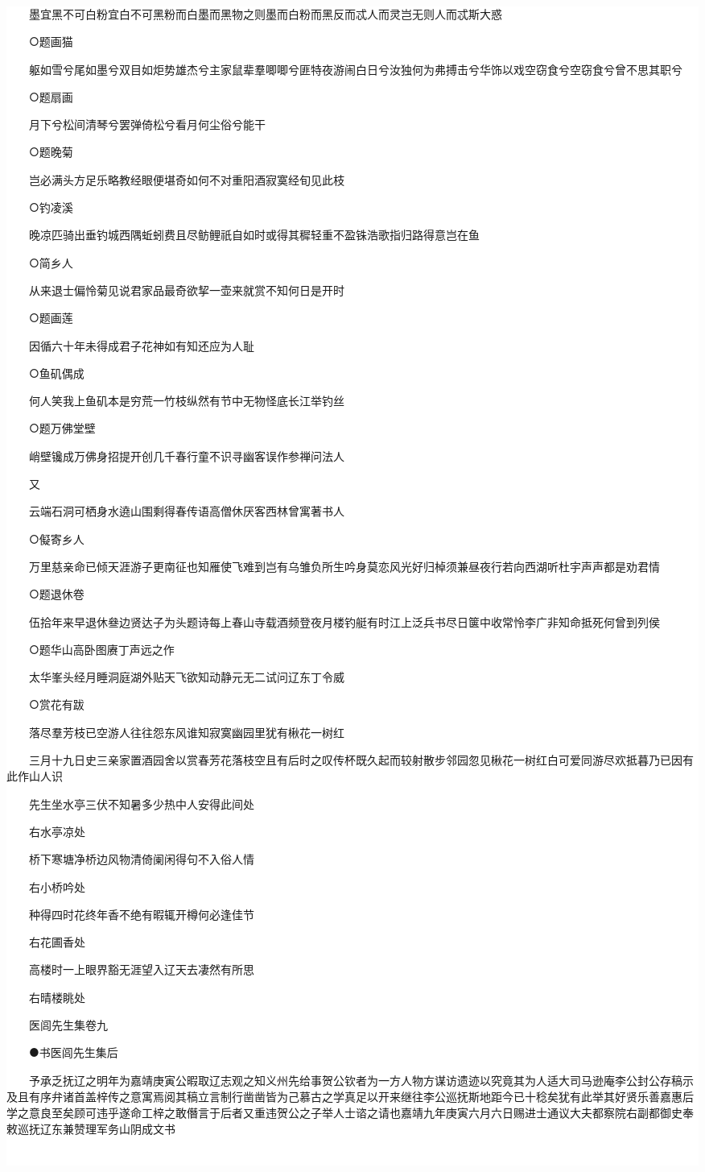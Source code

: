 　　墨宜黑不可白粉宜白不可黑粉而白墨而黑物之则墨而白粉而黑反而忒人而灵岂无则人而忒斯大惑

　　○题画猫

　　躯如雪兮尾如墨兮双目如炬势雄杰兮主家鼠辈羣唧唧兮匪特夜游闹白日兮汝独何为弗搏击兮华饰以戏空窃食兮空窃食兮曾不思其职兮

　　○题扇画

　　月下兮松间清琴兮罢弹倚松兮看月何尘俗兮能干

　　○题晚菊

　　岂必满头方足乐略教经眼便堪奇如何不对重阳酒寂寞经旬见此枝

　　○钓凌溪

　　晚凉匹骑出垂钓城西隅蚯蚓费且尽鲂鲤祇自如时或得其穉轻重不盈铢浩歌指归路得意岂在鱼

　　○简乡人

　　从来退士偏怜菊见说君家品最奇欲挈一壶来就赏不知何日是开时

　　○题画莲

　　因循六十年未得成君子花神如有知还应为人耻

　　○鱼矶偶成

　　何人笑我上鱼矶本是穷荒一竹枝纵然有节中无物怪底长江举钓丝

　　○题万佛堂壁

　　峭壁镵成万佛身招提开创几千春行童不识寻幽客误作参禅问法人

　　又

　　云端石洞可栖身水遶山围剩得春传语高僧休厌客西林曾寓著书人

　　○儗寄乡人

　　万里慈亲命已倾天涯游子更南征也知雁使飞难到岂有乌雏负所生吟身莫恋风光好归棹须兼昼夜行若向西湖听杜宇声声都是劝君情

　　○题退休卷

　　伍拾年来早退休叄边贤达子为头题诗每上春山寺载酒频登夜月楼钓艇有时江上泛兵书尽日箧中收常怜李广非知命抵死何曾到列侯

　　○题华山高卧图赓丁声远之作

　　太华峯头经月睡洞庭湖外贴天飞欲知动静元无二试问辽东丁令威

　　○赏花有跋

　　落尽羣芳枝已空游人往往怨东风谁知寂寞幽园里犹有楸花一树红

　　三月十九日史三亲家置酒园舍以赏春芳花落枝空且有后时之叹传杯既久起而较射散步邻园忽见楸花一树红白可爱同游尽欢抵暮乃已因有此作山人识

　　先生坐水亭三伏不知暑多少热中人安得此间处

　　右水亭凉处

　　桥下寒塘净桥边风物清倚阑闲得句不入俗人情

　　右小桥吟处

　　种得四时花终年香不绝有暇辄开樽何必逢佳节

　　右花圃香处

　　高楼时一上眼界豁无涯望入辽天去凄然有所思

　　右晴楼眺处

　　医闾先生集卷九

　　●书医闾先生集后

　　予承乏抚辽之明年为嘉靖庚寅公暇取辽志观之知义州先给事贺公钦者为一方人物方谋访遗迹以究竟其为人适大司马逊庵李公封公存稿示及且有序弁诸首盖梓传之意寓焉阅其稿立言制行凿凿皆为己慕古之学真足以开来继往李公巡抚斯地距今已十稔矣犹有此举其好贤乐善嘉惠后学之意良至矣顾可违乎遂命工梓之敢僭言于后者又重违贺公之子举人士谘之请也嘉靖九年庚寅六月六日赐进士通议大夫都察院右副都御史奉敕巡抚辽东兼赞理军务山阴成文书

　　
